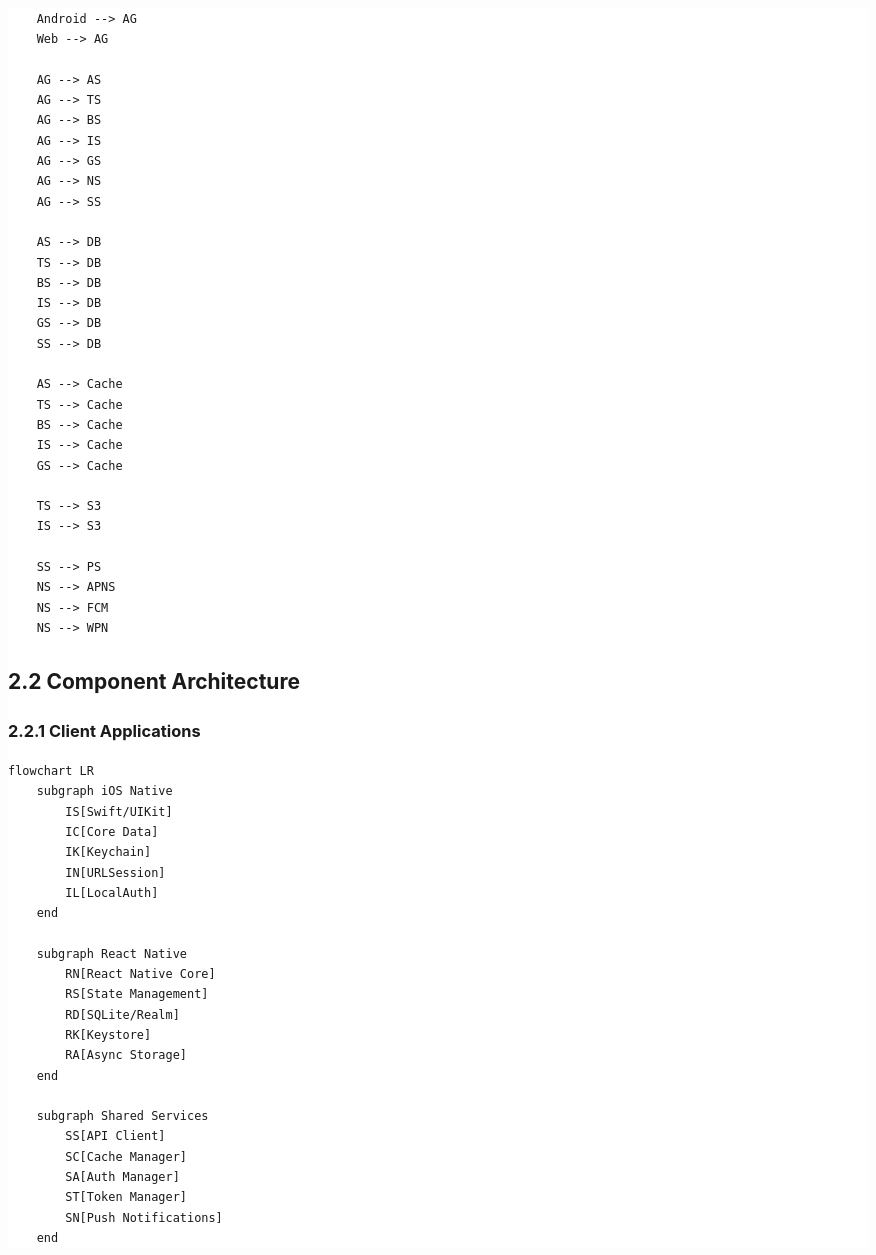 ```mermaid
    Android --> AG
    Web --> AG
    
    AG --> AS
    AG --> TS
    AG --> BS
    AG --> IS
    AG --> GS
    AG --> NS
    AG --> SS

    AS --> DB
    TS --> DB
    BS --> DB
    IS --> DB
    GS --> DB
    SS --> DB

    AS --> Cache
    TS --> Cache
    BS --> Cache
    IS --> Cache
    GS --> Cache

    TS --> S3
    IS --> S3

    SS --> PS
    NS --> APNS
    NS --> FCM
    NS --> WPN
```

## 2.2 Component Architecture

### 2.2.1 Client Applications

```mermaid
flowchart LR
    subgraph iOS Native
        IS[Swift/UIKit]
        IC[Core Data]
        IK[Keychain]
        IN[URLSession]
        IL[LocalAuth]
    end

    subgraph React Native
        RN[React Native Core]
        RS[State Management]
        RD[SQLite/Realm]
        RK[Keystore]
        RA[Async Storage]
    end

    subgraph Shared Services
        SS[API Client]
        SC[Cache Manager]
        SA[Auth Manager]
        ST[Token Manager]
        SN[Push Notifications]
    end

```